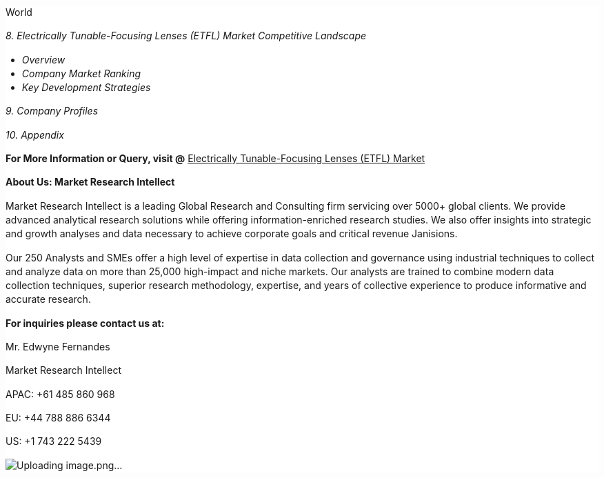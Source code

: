 World</span></em></li></ul><p><em><span class="font-[700]">8. Electrically Tunable-Focusing Lenses (ETFL) Market Competitive Landscape</span></em></p><ul><li><em><span class="">Overview</span></em></li><li><em><span class="">Company Market Ranking</span></em></li><li><em><span class="">Key Development Strategies</span></em></li></ul><p><em><span class="font-[700]">9. Company Profiles</span></em></p><p><em><span class="font-[700]">10. Appendix</span></em></p><p><span class="font-[700]"><strong>For More Information or Query, visit&nbsp;@</strong>&nbsp;</span><span class="font-[700]"><a href="https://www.marketresearchintellect.com/product/electrically-tunable-focusing-lenses-etfl-market/?utm_source=Linkedin&utm_medium=828" target="_blank" data-tracking-control-name="article-ssr-frontend-pulse_little-text-block" data-tracking-will-navigate="" data-test-link="">Electrically Tunable-Focusing Lenses (ETFL) Market</a></span></p><p><strong><span class="font-[700]">About Us: Market Research Intellect</span></strong></p><p><span class="">Market Research Intellect is a leading Global Research and Consulting firm servicing over 5000+ global clients. We provide advanced analytical research solutions while offering information-enriched research studies.&nbsp;</span>We also offer insights into strategic and growth analyses and data necessary to achieve corporate goals and critical revenue Janisions.</p><p><span class="">Our 250 Analysts and SMEs offer a high level of expertise in data collection and governance using industrial techniques to collect and analyze data on more than 25,000 high-impact and niche markets. Our analysts are trained to combine modern data collection techniques, superior research methodology, expertise, and years of collective experience to produce informative and accurate research.</span></p><p><strong>For inquiries please contact us at:</strong></p><p>Mr. Edwyne Fernandes</p><p>Market Research Intellect</p><p>APAC: +61 485 860 968</p><p>EU: +44 788 886 6344</p><p>US: +1 743 222 5439</p>
![Uploading image.png…]()
